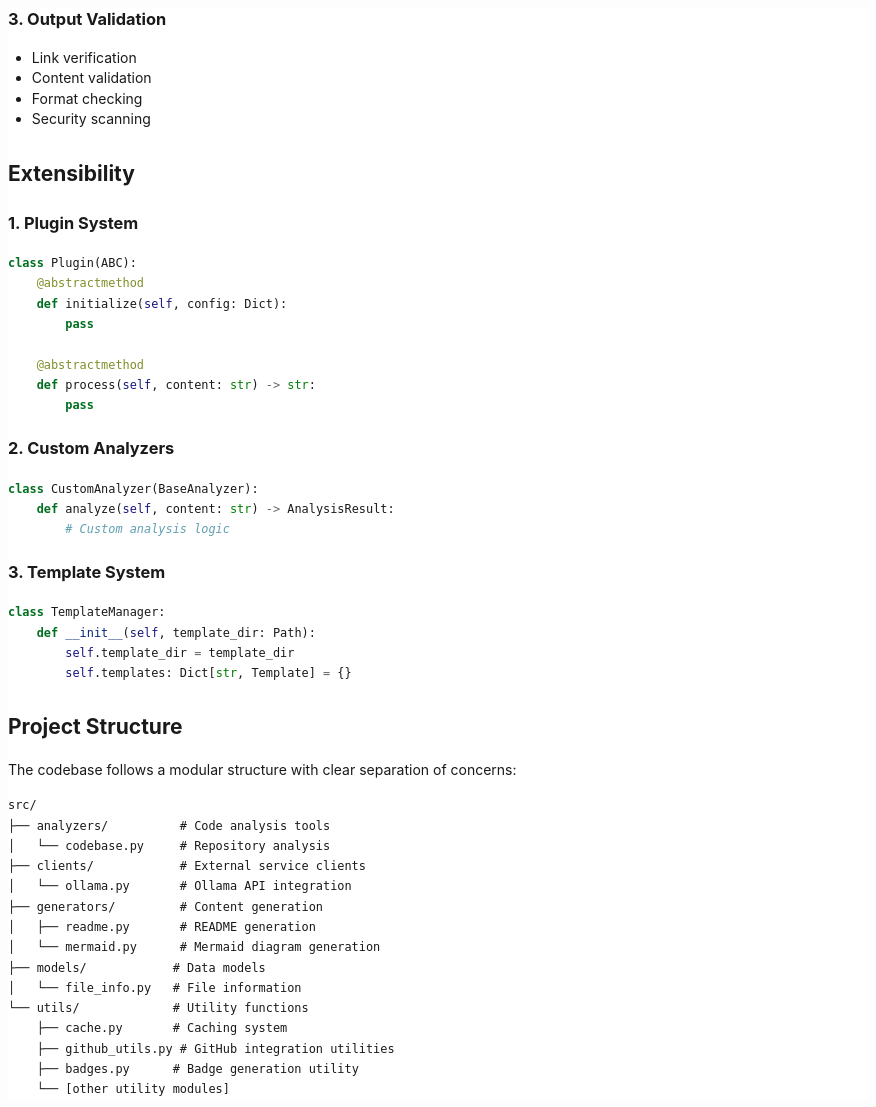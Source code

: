 ### 3. Output Validation
- Link verification
- Content validation
- Format checking
- Security scanning

## Extensibility

### 1. Plugin System
```python
class Plugin(ABC):
    @abstractmethod
    def initialize(self, config: Dict):
        pass

    @abstractmethod
    def process(self, content: str) -> str:
        pass
```

### 2. Custom Analyzers
```python
class CustomAnalyzer(BaseAnalyzer):
    def analyze(self, content: str) -> AnalysisResult:
        # Custom analysis logic
```

### 3. Template System
```python
class TemplateManager:
    def __init__(self, template_dir: Path):
        self.template_dir = template_dir
        self.templates: Dict[str, Template] = {}
```

## Project Structure

The codebase follows a modular structure with clear separation of concerns:

```
src/
├── analyzers/          # Code analysis tools
│   └── codebase.py     # Repository analysis
├── clients/            # External service clients
│   └── ollama.py       # Ollama API integration
├── generators/         # Content generation
│   ├── readme.py       # README generation
│   └── mermaid.py      # Mermaid diagram generation
├── models/            # Data models
│   └── file_info.py   # File information
└── utils/             # Utility functions
    ├── cache.py       # Caching system
    ├── github_utils.py # GitHub integration utilities
    ├── badges.py      # Badge generation utility
    └── [other utility modules]
```
